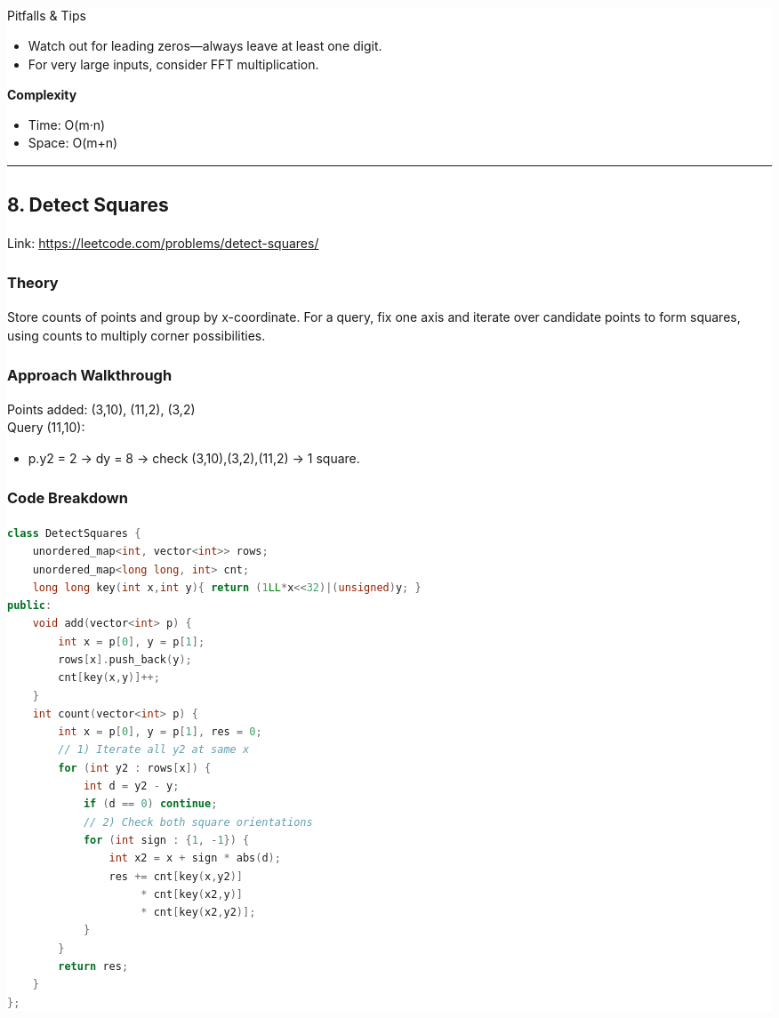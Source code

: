 Pitfalls & Tips  
- Watch out for leading zeros—always leave at least one digit.  
- For very large inputs, consider FFT multiplication.

**Complexity**  
- Time: O(m·n)  
- Space: O(m+n)

---

## 8. Detect Squares  
Link: https://leetcode.com/problems/detect-squares/

### Theory  
Store counts of points and group by x-coordinate. For a query, fix one axis and iterate over candidate points to form squares, using counts to multiply corner possibilities.

### Approach Walkthrough  
Points added: (3,10), (11,2), (3,2)  
Query (11,10):
- p.y2 = 2 → dy = 8 → check (3,10),(3,2),(11,2) → 1 square.

### Code Breakdown  
```cpp
class DetectSquares {
    unordered_map<int, vector<int>> rows;
    unordered_map<long long, int> cnt;
    long long key(int x,int y){ return (1LL*x<<32)|(unsigned)y; }
public:
    void add(vector<int> p) {
        int x = p[0], y = p[1];
        rows[x].push_back(y);
        cnt[key(x,y)]++;
    }
    int count(vector<int> p) {
        int x = p[0], y = p[1], res = 0;
        // 1) Iterate all y2 at same x
        for (int y2 : rows[x]) {
            int d = y2 - y;
            if (d == 0) continue;
            // 2) Check both square orientations
            for (int sign : {1, -1}) {
                int x2 = x + sign * abs(d);
                res += cnt[key(x,y2)]
                     * cnt[key(x2,y)]
                     * cnt[key(x2,y2)];
            }
        }
        return res;
    }
};
```

